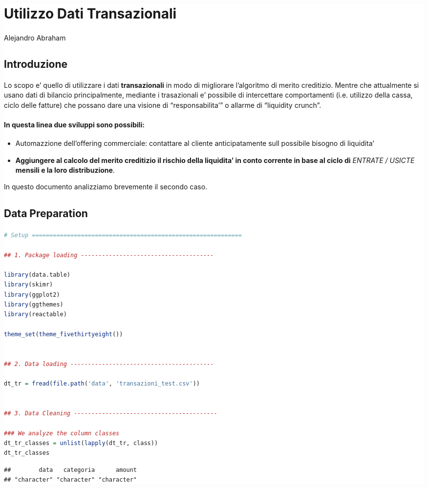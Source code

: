 Utilizzo Dati Transazionali
================
Alejandro Abraham

## Introduzione

Lo scopo e’ quello di utilizzare i dati **transazionali** in modo di
migliorare l’algoritmo di merito creditizio. Mentre che attualmente si
usano dati di bilancio principalmente, mediante i trasazionali e’
possibile di intercettare comportamenti (i.e. utilizzo della cassa,
ciclo delle fatture) che possano dare una visione di “responsabilita’” o
allarme di “liquidity crunch”.

#### In questa linea due sviluppi sono possibili:

- Automazzione dell’offering commerciale: contattare al cliente
  anticipatamente sull possibile bisogno di liquidita’

- **Aggiungere al calcolo del merito creditizio il rischio della
  liquidita’ in conto corrente in base al ciclo di** *ENTRATE / USICTE*
  **mensili e la loro distribuzione**.

In questo documento analizziamo brevemente il secondo caso.

## Data Preparation

``` r
# Setup ============================================================

## 1. Package loading --------------------------------------

library(data.table)
library(skimr)
library(ggplot2)
library(ggthemes)
library(reactable)

theme_set(theme_fivethirtyeight())


## 2. Data loading -----------------------------------------

dt_tr = fread(file.path('data', 'transazioni_test.csv'))


## 3. Data Cleaning -----------------------------------------

### We analyze the column classes
dt_tr_classes = unlist(lapply(dt_tr, class))
dt_tr_classes
```

    ##        data   categoria      amount 
    ## "character" "character" "character"
